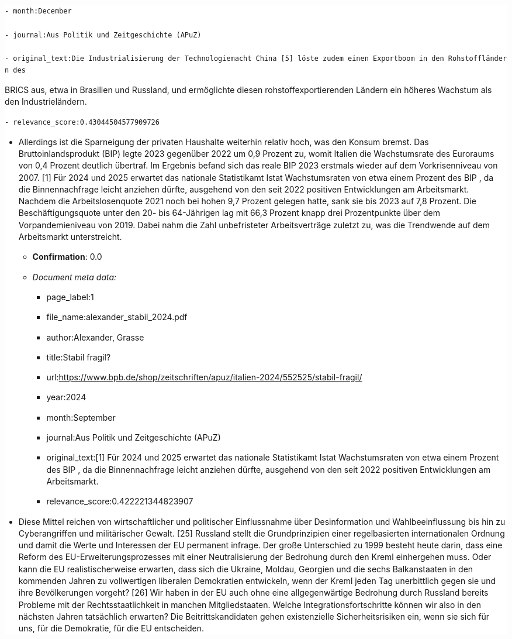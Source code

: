    - month:December
  
    - journal:Aus Politik und Zeitgeschichte (APuZ)
  
    - original_text:Die Industrialisierung der Technologiemacht China [5] löste zudem einen Exportboom in den Rohstoffländern des
BRICS aus, etwa in Brasilien und Russland, und ermöglichte diesen rohstoffexportierenden Ländern ein höheres Wachstum als den Industrieländern.

  
    - relevance_score:0.43044504577909726
  



+ Allerdings ist die Sparneigung der privaten Haushalte weiterhin relativ hoch, was den Konsum bremst.  Das Bruttoinlandsprodukt (BIP) legte
2023 gegenüber 2022 um 0,9 Prozent zu, womit Italien die Wachstumsrate des Euroraums von 0,4 Prozent deutlich übertraf.  Im Ergebnis befand sich das reale
BIP 2023 erstmals wieder auf dem Vorkrisenniveau von 2007. [1]
Für 2024 und 2025 erwartet das nationale Statistikamt Istat Wachstumsraten von etwa einem Prozent des BIP , da die Binnennachfrage leicht anziehen dürfte,
ausgehend von den seit 2022 positiven Entwicklungen am Arbeitsmarkt.  Nachdem die Arbeitslosenquote 2021 noch bei hohen 9,7 Prozent gelegen hatte, sank sie
bis 2023 auf 7,8 Prozent.  Die Beschäftigungsquote unter den 20- bis 64-Jährigen lag mit 66,3 Prozent knapp drei Prozentpunkte über dem Vorpandemieniveau
von 2019.  Dabei nahm die Zahl unbefristeter Arbeitsverträge zuletzt zu, was die Trendwende auf dem Arbeitsmarkt unterstreicht. 
  - **Confirmation**: 0.0
  - *Document meta data:* 
  
    - page_label:1
  
    - file_name:alexander_stabil_2024.pdf
  
    - author:Alexander, Grasse
  
    - title:Stabil fragil?
  
    - url:https://www.bpb.de/shop/zeitschriften/apuz/italien-2024/552525/stabil-fragil/
  
    - year:2024
  
    - month:September
  
    - journal:Aus Politik und Zeitgeschichte (APuZ)
  
    - original_text:[1]
Für 2024 und 2025 erwartet das nationale Statistikamt Istat Wachstumsraten von etwa einem Prozent des BIP , da die Binnennachfrage leicht anziehen dürfte,
ausgehend von den seit 2022 positiven Entwicklungen am Arbeitsmarkt. 
  
    - relevance_score:0.422221344823907
  



+ Diese Mittel
reichen von wirtschaftlicher und politischer Einflussnahme über Desinformation und Wahlbeeinflussung bis hin zu Cyberangriffen und militärischer Gewalt. [25]
Russland stellt die Grundprinzipien einer regelbasierten internationalen Ordnung und damit die Werte und Interessen der EU permanent infrage.
 Der große Unterschied zu 1999 besteht heute darin, dass eine Reform des EU-Erweiterungsprozesses mit einer Neutralisierung der Bedrohung durch den Kreml
einhergehen muss.  Oder kann die EU realistischerweise erwarten, dass sich die Ukraine, Moldau, Georgien und die sechs Balkanstaaten in den kommenden
Jahren zu vollwertigen liberalen Demokratien entwickeln, wenn der Kreml jeden Tag unerbittlich gegen sie und ihre Bevölkerungen vorgeht? [26] Wir haben in der
EU auch ohne eine allgegenwärtige Bedrohung durch Russland bereits Probleme mit der Rechtsstaatlichkeit in manchen Mitgliedstaaten.  Welche
Integrationsfortschritte können wir also in den nächsten Jahren tatsächlich erwarten?
 Die Beitrittskandidaten gehen existenzielle Sicherheitsrisiken ein, wenn sie sich für uns, für die Demokratie, für die EU entscheiden. 